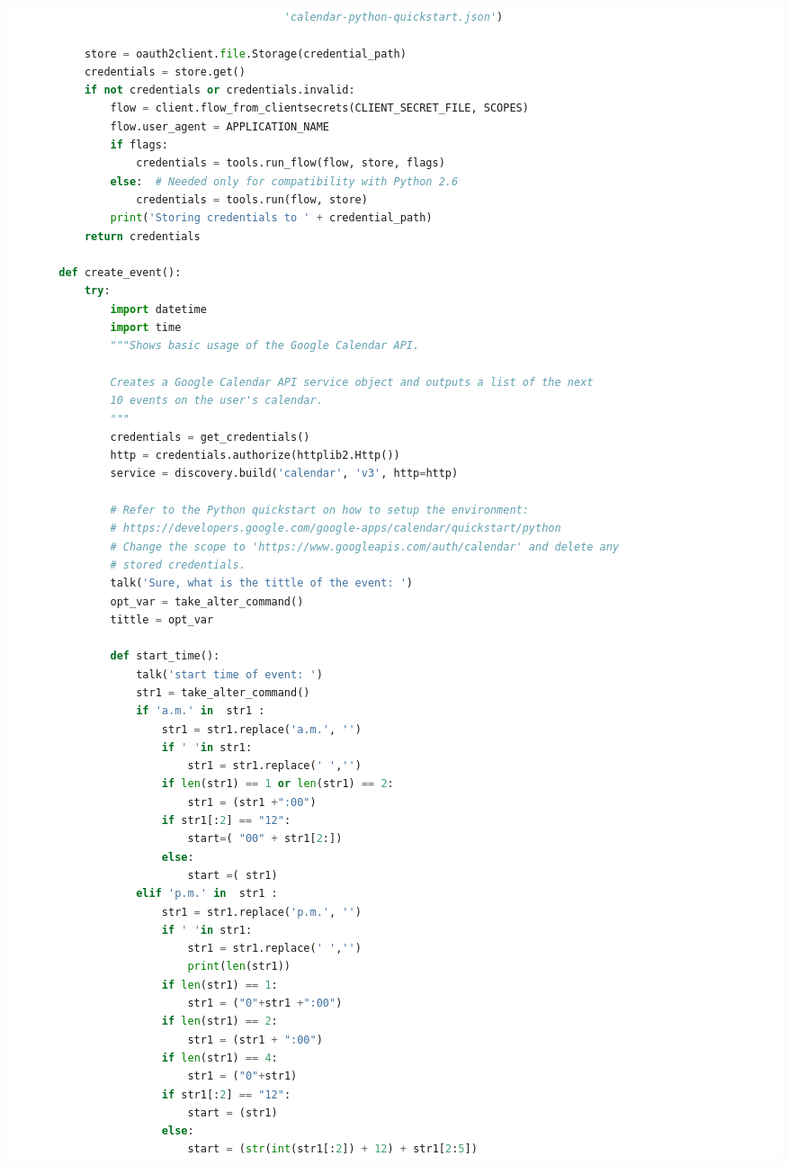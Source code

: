 ``` python
                                           'calendar-python-quickstart.json')

            store = oauth2client.file.Storage(credential_path)
            credentials = store.get()
            if not credentials or credentials.invalid:
                flow = client.flow_from_clientsecrets(CLIENT_SECRET_FILE, SCOPES)
                flow.user_agent = APPLICATION_NAME
                if flags:
                    credentials = tools.run_flow(flow, store, flags)
                else:  # Needed only for compatibility with Python 2.6
                    credentials = tools.run(flow, store)
                print('Storing credentials to ' + credential_path)
            return credentials

        def create_event():
            try:
                import datetime
                import time
                """Shows basic usage of the Google Calendar API.

                Creates a Google Calendar API service object and outputs a list of the next
                10 events on the user's calendar.
                """
                credentials = get_credentials()
                http = credentials.authorize(httplib2.Http())
                service = discovery.build('calendar', 'v3', http=http)

                # Refer to the Python quickstart on how to setup the environment:
                # https://developers.google.com/google-apps/calendar/quickstart/python
                # Change the scope to 'https://www.googleapis.com/auth/calendar' and delete any
                # stored credentials.
                talk('Sure, what is the tittle of the event: ')
                opt_var = take_alter_command()
                tittle = opt_var
                
                def start_time():
                    talk('start time of event: ')
                    str1 = take_alter_command()
                    if 'a.m.' in  str1 :
                        str1 = str1.replace('a.m.', '')
                        if ' 'in str1:
                            str1 = str1.replace(' ','')
                        if len(str1) == 1 or len(str1) == 2:
                            str1 = (str1 +":00")
                        if str1[:2] == "12":
                            start=( "00" + str1[2:])
                        else:
                            start =( str1)
                    elif 'p.m.' in  str1 :
                        str1 = str1.replace('p.m.', '')
                        if ' 'in str1:
                            str1 = str1.replace(' ','')
                            print(len(str1))
                        if len(str1) == 1:
                            str1 = ("0"+str1 +":00")
                        if len(str1) == 2:
                            str1 = (str1 + ":00")
                        if len(str1) == 4:
                            str1 = ("0"+str1)
                        if str1[:2] == "12":
                            start = (str1)
                        else:
                            start = (str(int(str1[:2]) + 12) + str1[2:5])
```